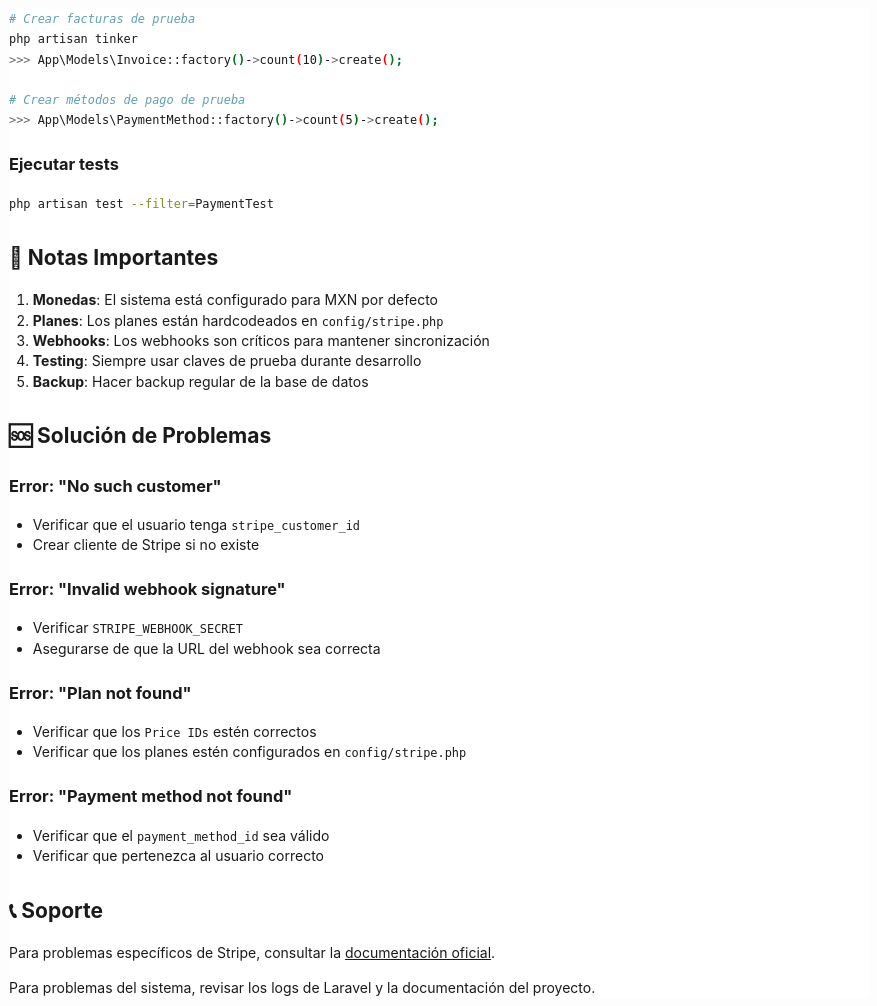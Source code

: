 ```bash
# Crear facturas de prueba
php artisan tinker
>>> App\Models\Invoice::factory()->count(10)->create();

# Crear métodos de pago de prueba
>>> App\Models\PaymentMethod::factory()->count(5)->create();
```

### Ejecutar tests

```bash
php artisan test --filter=PaymentTest
```

## 📝 Notas Importantes

1. **Monedas**: El sistema está configurado para MXN por defecto
2. **Planes**: Los planes están hardcodeados en `config/stripe.php`
3. **Webhooks**: Los webhooks son críticos para mantener sincronización
4. **Testing**: Siempre usar claves de prueba durante desarrollo
5. **Backup**: Hacer backup regular de la base de datos

## 🆘 Solución de Problemas

### Error: "No such customer"

- Verificar que el usuario tenga `stripe_customer_id`
- Crear cliente de Stripe si no existe

### Error: "Invalid webhook signature"

- Verificar `STRIPE_WEBHOOK_SECRET`
- Asegurarse de que la URL del webhook sea correcta

### Error: "Plan not found"

- Verificar que los `Price IDs` estén correctos
- Verificar que los planes estén configurados en `config/stripe.php`

### Error: "Payment method not found"

- Verificar que el `payment_method_id` sea válido
- Verificar que pertenezca al usuario correcto

## 📞 Soporte

Para problemas específicos de Stripe, consultar la [documentación oficial](https://stripe.com/docs).

Para problemas del sistema, revisar los logs de Laravel y la documentación del proyecto. 